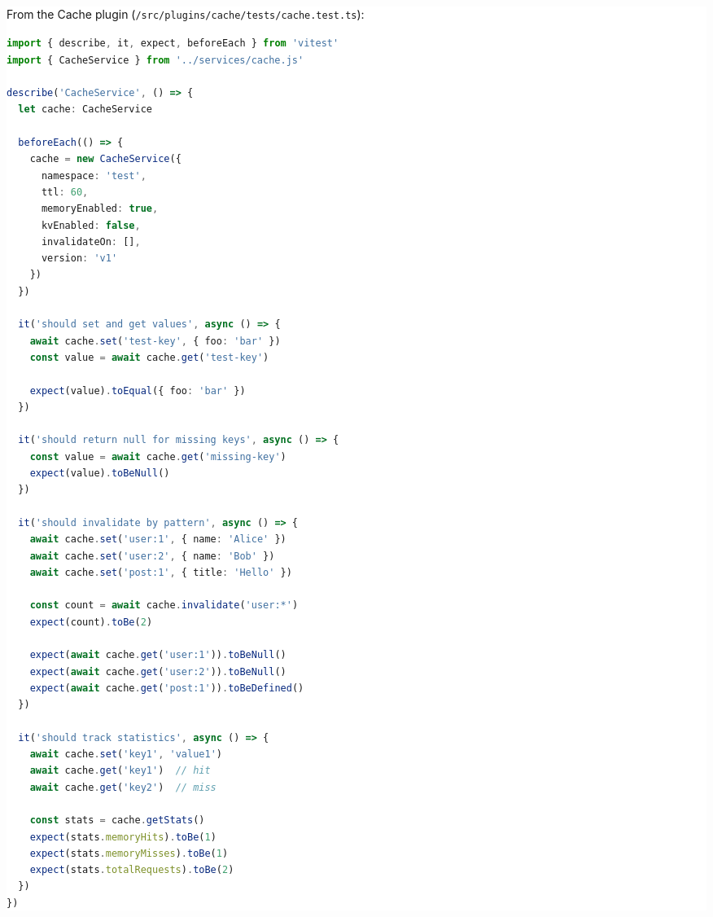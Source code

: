 From the Cache plugin (`/src/plugins/cache/tests/cache.test.ts`):

```typescript
import { describe, it, expect, beforeEach } from 'vitest'
import { CacheService } from '../services/cache.js'

describe('CacheService', () => {
  let cache: CacheService

  beforeEach(() => {
    cache = new CacheService({
      namespace: 'test',
      ttl: 60,
      memoryEnabled: true,
      kvEnabled: false,
      invalidateOn: [],
      version: 'v1'
    })
  })

  it('should set and get values', async () => {
    await cache.set('test-key', { foo: 'bar' })
    const value = await cache.get('test-key')

    expect(value).toEqual({ foo: 'bar' })
  })

  it('should return null for missing keys', async () => {
    const value = await cache.get('missing-key')
    expect(value).toBeNull()
  })

  it('should invalidate by pattern', async () => {
    await cache.set('user:1', { name: 'Alice' })
    await cache.set('user:2', { name: 'Bob' })
    await cache.set('post:1', { title: 'Hello' })

    const count = await cache.invalidate('user:*')
    expect(count).toBe(2)

    expect(await cache.get('user:1')).toBeNull()
    expect(await cache.get('user:2')).toBeNull()
    expect(await cache.get('post:1')).toBeDefined()
  })

  it('should track statistics', async () => {
    await cache.set('key1', 'value1')
    await cache.get('key1')  // hit
    await cache.get('key2')  // miss

    const stats = cache.getStats()
    expect(stats.memoryHits).toBe(1)
    expect(stats.memoryMisses).toBe(1)
    expect(stats.totalRequests).toBe(2)
  })
})
```
